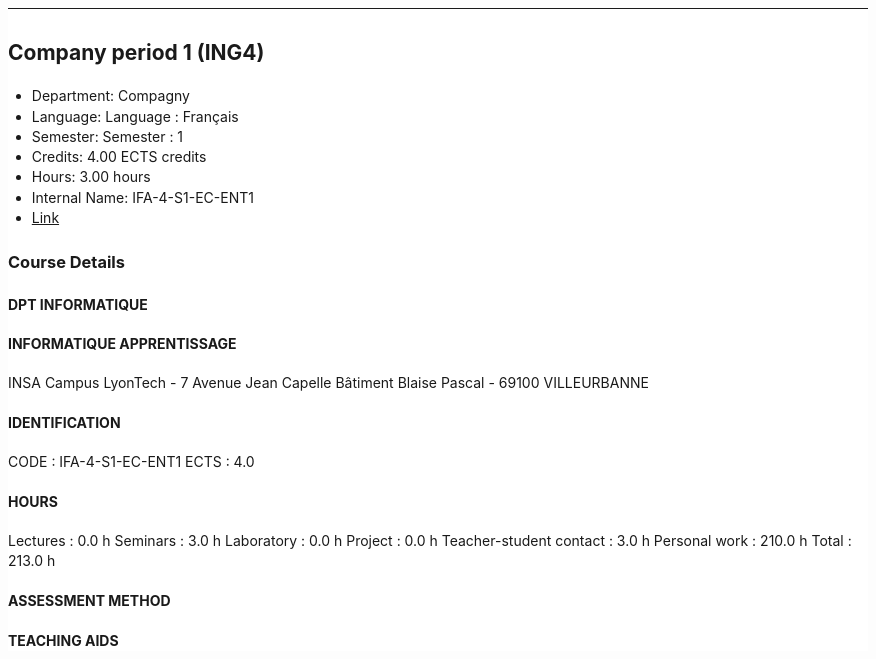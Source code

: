 
---

## Company period 1 (ING4)

- Department: Compagny
- Language: Language : Français
- Semester: Semester : 1
- Credits: 4.00 ECTS credits
- Hours: 3.00 hours
- Internal Name: IFA-4-S1-EC-ENT1
- [Link](https://scolpeda.insa-lyon.fr/f/ects?id=52917&_lang=en)

### Course Details

#### DPT INFORMATIQUE


#### INFORMATIQUE APPRENTISSAGE

INSA Campus LyonTech - 7 Avenue Jean Capelle
Bâtiment Blaise Pascal - 69100 VILLEURBANNE

#### IDENTIFICATION

CODE :
IFA-4-S1-EC-ENT1
ECTS :
4.0

#### HOURS

Lectures :
0.0 h
Seminars :
3.0 h
Laboratory :
0.0 h
Project :
0.0 h
Teacher-student
contact :
3.0 h
Personal work :
210.0 h
Total :
213.0 h

#### ASSESSMENT METHOD


#### TEACHING AIDS

